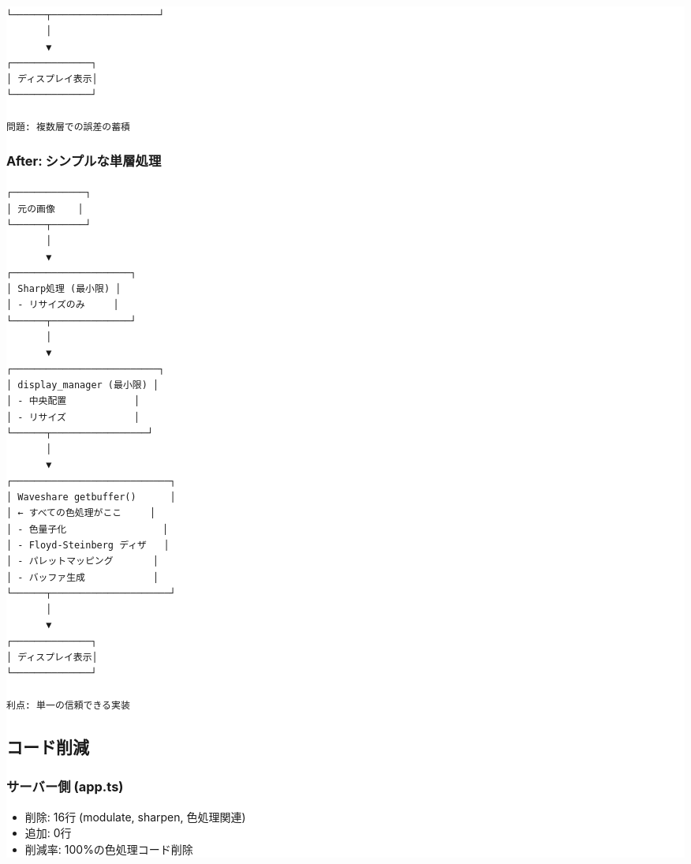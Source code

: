 ```
└──────┬───────────────────┘
       │
       ▼
┌──────────────┐
│ ディスプレイ表示│
└──────────────┘

問題: 複数層での誤差の蓄積
```

### After: シンプルな単層処理
```
┌─────────────┐
│ 元の画像    │
└──────┬──────┘
       │
       ▼
┌─────────────────────┐
│ Sharp処理 (最小限) │
│ - リサイズのみ     │
└──────┬──────────────┘
       │
       ▼
┌──────────────────────────┐
│ display_manager (最小限) │
│ - 中央配置            │
│ - リサイズ            │
└──────┬─────────────────┘
       │
       ▼
┌────────────────────────────┐
│ Waveshare getbuffer()      │
│ ← すべての色処理がここ     │
│ - 色量子化                 │
│ - Floyd-Steinberg ディザ   │
│ - パレットマッピング       │
│ - バッファ生成            │
└──────┬─────────────────────┘
       │
       ▼
┌──────────────┐
│ ディスプレイ表示│
└──────────────┘

利点: 単一の信頼できる実装
```

## コード削減

### サーバー側 (app.ts)
- 削除: 16行 (modulate, sharpen, 色処理関連)
- 追加: 0行
- 削減率: 100%の色処理コード削除
